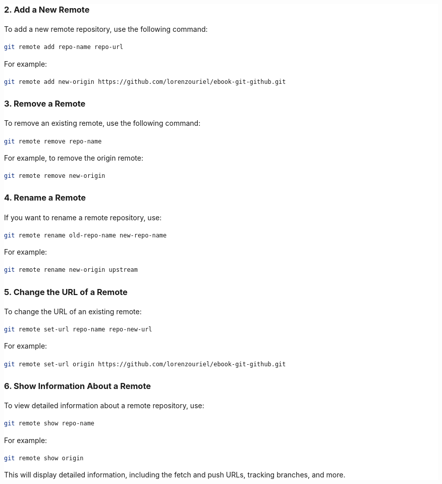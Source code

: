 ### 2. Add a New Remote
To add a new remote repository, use the following command:
```bash
git remote add repo-name repo-url
```

For example:
```bash
git remote add new-origin https://github.com/lorenzouriel/ebook-git-github.git
```

### 3. Remove a Remote
To remove an existing remote, use the following command:
```bash
git remote remove repo-name
```

For example, to remove the origin remote:
```bash
git remote remove new-origin
```

### 4. Rename a Remote
If you want to rename a remote repository, use:
```bash
git remote rename old-repo-name new-repo-name
```

For example:
```bash
git remote rename new-origin upstream
```

### 5. Change the URL of a Remote
To change the URL of an existing remote:
```bash
git remote set-url repo-name repo-new-url
```

For example:
```bash
git remote set-url origin https://github.com/lorenzouriel/ebook-git-github.git
```

### 6. Show Information About a Remote
To view detailed information about a remote repository, use:
```bash
git remote show repo-name
```

For example:
```bash
git remote show origin
```

This will display detailed information, including the fetch and push URLs, tracking branches, and more.

